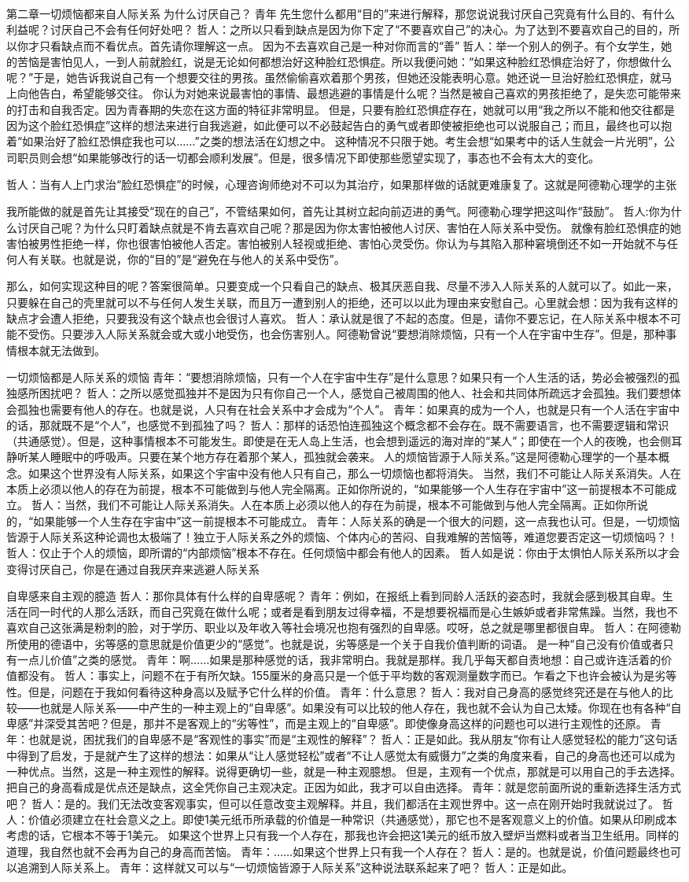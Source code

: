 第二章一切烦恼都来自人际关系
为什么讨厌自己？
青年
先生您什么都用“目的”来进行解释，那您说说我讨厌自己究竟有什么目的、有什么利益呢？讨厌自己不会有任何好处吧？
哲人：之所以只看到缺点是因为你下定了“不要喜欢自己”的决心。为了达到不要喜欢自己的目的，所以你才只看缺点而不看优点。首先请你理解这一点。
因为不去喜欢自己是一种对你而言的“善”
哲人：举一个别人的例子。有个女学生，她的苦恼是害怕见人，一到人前就脸红，说是无论如何都想治好这种脸红恐惧症。所以我便问她：“如果这种脸红恐惧症治好了，你想做什么呢？”于是，她告诉我说自己有一个想要交往的男孩。虽然偷偷喜欢着那个男孩，但她还没能表明心意。她还说一旦治好脸红恐惧症，就马上向他告白，希望能够交往。
你认为对她来说最害怕的事情、最想逃避的事情是什么呢？当然是被自己喜欢的男孩拒绝了，是失恋可能带来的打击和自我否定。因为青春期的失恋在这方面的特征非常明显。
但是，只要有脸红恐惧症存在，她就可以用“我之所以不能和他交往都是因为这个脸红恐惧症”这样的想法来进行自我逃避，如此便可以不必鼓起告白的勇气或者即使被拒绝也可以说服自己；而且，最终也可以抱着“如果治好了脸红恐惧症我也可以……”之类的想法活在幻想之中。
这种情况不只限于她。考生会想“如果考中的话人生就会一片光明”，公司职员则会想“如果能够改行的话一切都会顺利发展”。但是，很多情况下即使那些愿望实现了，事态也不会有太大的变化。

哲人：当有人上门求治“脸红恐惧症”的时候，心理咨询师绝对不可以为其治疗，如果那样做的话就更难康复了。这就是阿德勒心理学的主张

我所能做的就是首先让其接受“现在的自己”，不管结果如何，首先让其树立起向前迈进的勇气。阿德勒心理学把这叫作“鼓励”。
哲人:你为什么讨厌自己呢？为什么只盯着缺点就是不肯去喜欢自己呢？那是因为你太害怕被他人讨厌、害怕在人际关系中受伤。
就像有脸红恐惧症的她害怕被男性拒绝一样，你也很害怕被他人否定。害怕被别人轻视或拒绝、害怕心灵受伤。你认为与其陷入那种窘境倒还不如一开始就不与任何人有关联。也就是说，你的“目的”是“避免在与他人的关系中受伤”。

那么，如何实现这种目的呢？答案很简单。只要变成一个只看自己的缺点、极其厌恶自我、尽量不涉入人际关系的人就可以了。如此一来，只要躲在自己的壳里就可以不与任何人发生关联，而且万一遭到别人的拒绝，还可以以此为理由来安慰自己。心里就会想：因为我有这样的缺点才会遭人拒绝，只要我没有这个缺点也会很讨人喜欢。
哲人：承认就是很了不起的态度。但是，请你不要忘记，在人际关系中根本不可能不受伤。只要涉入人际关系就会或大或小地受伤，也会伤害别人。阿德勒曾说“要想消除烦恼，只有一个人在宇宙中生存”。但是，那种事情根本就无法做到。


一切烦恼都是人际关系的烦恼
青年：“要想消除烦恼，只有一个人在宇宙中生存”是什么意思？如果只有一个人生活的话，势必会被强烈的孤独感所困扰吧？
哲人：之所以感觉孤独并不是因为只有你自己一个人，感觉自己被周围的他人、社会和共同体所疏远才会孤独。我们要想体会孤独也需要有他人的存在。也就是说，人只有在社会关系中才会成为“个人”。
青年：如果真的成为一个人，也就是只有一个人活在宇宙中的话，那就既不是“个人”，也感觉不到孤独了吗？
哲人：那样的话恐怕连孤独这个概念都不会存在。既不需要语言，也不需要逻辑和常识（共通感觉）。但是，这种事情根本不可能发生。即使是在无人岛上生活，也会想到遥远的海对岸的“某人”；即使在一个人的夜晚，也会侧耳静听某人睡眠中的呼吸声。只要在某个地方存在着那个某人，孤独就会袭来。
人的烦恼皆源于人际关系。”这是阿德勒心理学的一个基本概念。如果这个世界没有人际关系，如果这个宇宙中没有他人只有自己，那么一切烦恼也都将消失。
当然，我们不可能让人际关系消失。人在本质上必须以他人的存在为前提，根本不可能做到与他人完全隔离。正如你所说的，“如果能够一个人生存在宇宙中”这一前提根本不可能成立。
哲人：当然，我们不可能让人际关系消失。人在本质上必须以他人的存在为前提，根本不可能做到与他人完全隔离。正如你所说的，“如果能够一个人生存在宇宙中”这一前提根本不可能成立。
青年：人际关系的确是一个很大的问题，这一点我也认可。但是，一切烦恼皆源于人际关系这种论调也太极端了！独立于人际关系之外的烦恼、个体内心的苦闷、自我难解的苦恼等，难道您要否定这一切烦恼吗？！
哲人：仅止于个人的烦恼，即所谓的“内部烦恼”根本不存在。任何烦恼中都会有他人的因素。
哲人如是说：你由于太惧怕人际关系所以才会变得讨厌自己，你是在通过自我厌弃来逃避人际关系

自卑感来自主观的臆造
哲人：那你具体有什么样的自卑感呢？
青年：例如，在报纸上看到同龄人活跃的姿态时，我就会感到极其自卑。生活在同一时代的人那么活跃，而自己究竟在做什么呢；或者是看到朋友过得幸福，不是想要祝福而是心生嫉妒或者非常焦躁。当然，我也不喜欢自己这张满是粉刺的脸，对于学历、职业以及年收入等社会境况也抱有强烈的自卑感。哎呀，总之就是哪里都很自卑。
哲人：在阿德勒所使用的德语中，劣等感的意思就是价值更少的“感觉”。也就是说，劣等感是一个关于自我价值判断的词语。
是一种“自己没有价值或者只有一点儿价值”之类的感觉。
青年：啊……如果是那种感觉的话，我非常明白。我就是那样。我几乎每天都自责地想：自己或许连活着的价值都没有。
哲人：事实上，问题不在于有所欠缺。155厘米的身高只是一个低于平均数的客观测量数字而已。乍看之下也许会被认为是劣等性。但是，问题在于我如何看待这种身高以及赋予它什么样的价值。
青年：什么意思？
哲人：我对自己身高的感觉终究还是在与他人的比较——也就是人际关系——中产生的一种主观上的“自卑感”。如果没有可以比较的他人存在，我也就不会认为自己太矮。你现在也有各种“自卑感”并深受其苦吧？但是，那并不是客观上的“劣等性”，而是主观上的“自卑感”。即使像身高这样的问题也可以进行主观性的还原。
青年：也就是说，困扰我们的自卑感不是“客观性的事实”而是“主观性的解释”？
哲人：正是如此。我从朋友“你有让人感觉轻松的能力”这句话中得到了启发，于是就产生了这样的想法：如果从“让人感觉轻松”或者“不让人感觉太有威慑力”之类的角度来看，自己的身高也还可以成为一种优点。当然，这是一种主观性的解释。说得更确切一些，就是一种主观臆想。
但是，主观有一个优点，那就是可以用自己的手去选择。把自己的身高看成是优点还是缺点，这全凭你自己主观决定。正因为如此，我才可以自由选择。
青年：就是您前面所说的重新选择生活方式吧？
哲人：是的。我们无法改变客观事实，但可以任意改变主观解释。并且，我们都活在主观世界中。这一点在刚开始时我就说过了。
哲人：价值必须建立在社会意义之上。即使1美元纸币所承载的价值是一种常识（共通感觉），那它也不是客观意义上的价值。如果从印刷成本考虑的话，它根本不等于1美元。
如果这个世界上只有我一个人存在，那我也许会把这1美元的纸币放入壁炉当燃料或者当卫生纸用。同样的道理，我自然也就不会再为自己的身高而苦恼。
青年：……如果这个世界上只有我一个人存在？
哲人：是的。也就是说，价值问题最终也可以追溯到人际关系上。
青年：这样就又可以与“一切烦恼皆源于人际关系”这种说法联系起来了吧？
哲人：正是如此。
